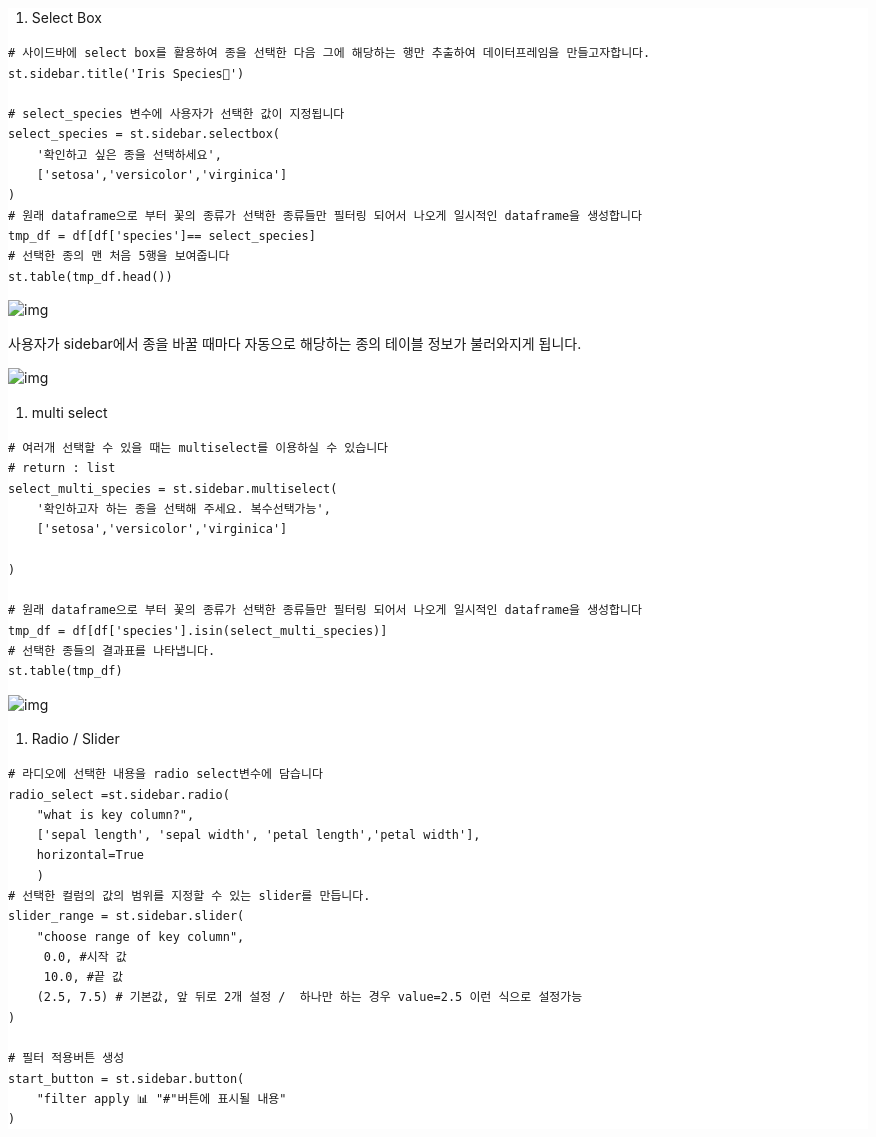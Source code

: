 

1. Select Box

```
# 사이드바에 select box를 활용하여 종을 선택한 다음 그에 해당하는 행만 추출하여 데이터프레임을 만들고자합니다.
st.sidebar.title('Iris Species🌸')

# select_species 변수에 사용자가 선택한 값이 지정됩니다
select_species = st.sidebar.selectbox(
    '확인하고 싶은 종을 선택하세요',
    ['setosa','versicolor','virginica']
)
# 원래 dataframe으로 부터 꽃의 종류가 선택한 종류들만 필터링 되어서 나오게 일시적인 dataframe을 생성합니다
tmp_df = df[df['species']== select_species]
# 선택한 종의 맨 처음 5행을 보여줍니다 
st.table(tmp_df.head())
```

![img](https://blog.zarathu.com/posts/2023-02-01-streamlit/src-selectbox.png)

사용자가 sidebar에서 종을 바꿀 때마다 자동으로 해당하는 종의 테이블 정보가 불러와지게 됩니다.

![img](https://blog.zarathu.com/posts/2023-02-01-streamlit/src_selectbox2.png)



1. multi select

```
# 여러개 선택할 수 있을 때는 multiselect를 이용하실 수 있습니다 
# return : list
select_multi_species = st.sidebar.multiselect(
    '확인하고자 하는 종을 선택해 주세요. 복수선택가능',
    ['setosa','versicolor','virginica']

)

# 원래 dataframe으로 부터 꽃의 종류가 선택한 종류들만 필터링 되어서 나오게 일시적인 dataframe을 생성합니다
tmp_df = df[df['species'].isin(select_multi_species)]
# 선택한 종들의 결과표를 나타냅니다.  
st.table(tmp_df)
```

![img](https://blog.zarathu.com/posts/2023-02-01-streamlit/src-multiselect.png)



1. Radio / Slider

```
# 라디오에 선택한 내용을 radio select변수에 담습니다
radio_select =st.sidebar.radio(
    "what is key column?",
    ['sepal length', 'sepal width', 'petal length','petal width'],
    horizontal=True
    )
# 선택한 컬럼의 값의 범위를 지정할 수 있는 slider를 만듭니다. 
slider_range = st.sidebar.slider(
    "choose range of key column",
     0.0, #시작 값 
     10.0, #끝 값  
    (2.5, 7.5) # 기본값, 앞 뒤로 2개 설정 /  하나만 하는 경우 value=2.5 이런 식으로 설정가능
)

# 필터 적용버튼 생성 
start_button = st.sidebar.button(
    "filter apply 📊 "#"버튼에 표시될 내용"
)
```